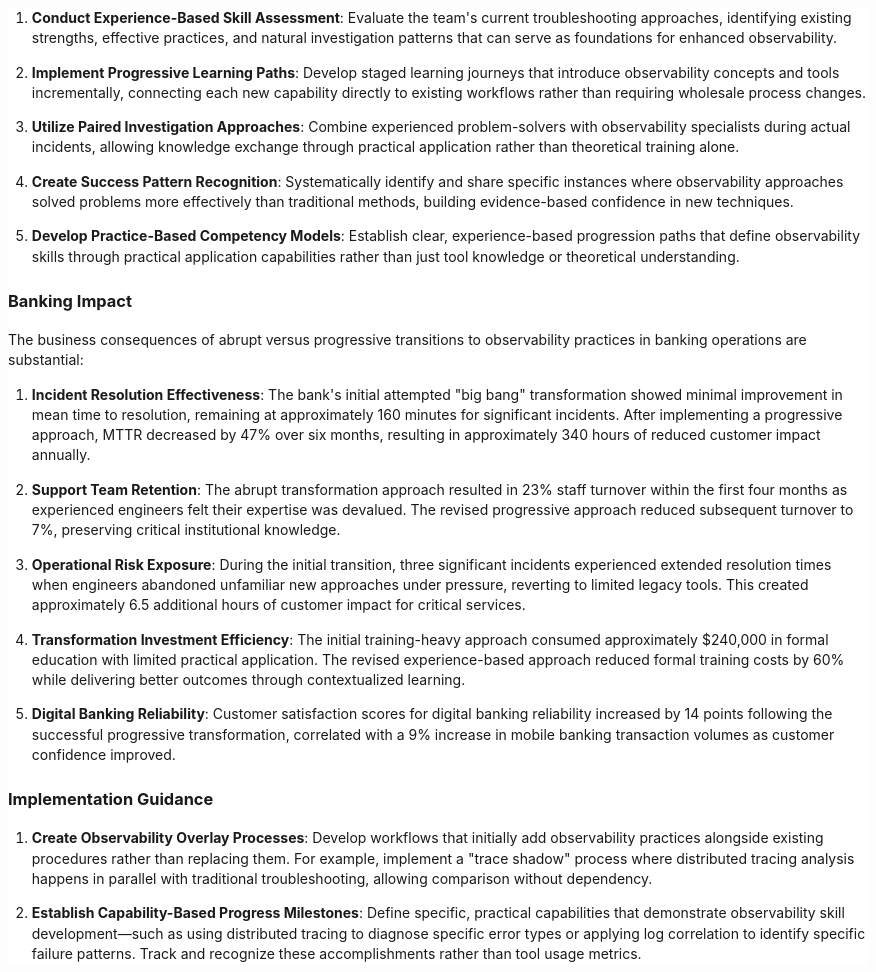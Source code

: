 1. **Conduct Experience-Based Skill Assessment**: Evaluate the team's current troubleshooting approaches, identifying existing strengths, effective practices, and natural investigation patterns that can serve as foundations for enhanced observability.

2. **Implement Progressive Learning Paths**: Develop staged learning journeys that introduce observability concepts and tools incrementally, connecting each new capability directly to existing workflows rather than requiring wholesale process changes.

3. **Utilize Paired Investigation Approaches**: Combine experienced problem-solvers with observability specialists during actual incidents, allowing knowledge exchange through practical application rather than theoretical training alone.

4. **Create Success Pattern Recognition**: Systematically identify and share specific instances where observability approaches solved problems more effectively than traditional methods, building evidence-based confidence in new techniques.

5. **Develop Practice-Based Competency Models**: Establish clear, experience-based progression paths that define observability skills through practical application capabilities rather than just tool knowledge or theoretical understanding.

### Banking Impact
The business consequences of abrupt versus progressive transitions to observability practices in banking operations are substantial:

1. **Incident Resolution Effectiveness**: The bank's initial attempted "big bang" transformation showed minimal improvement in mean time to resolution, remaining at approximately 160 minutes for significant incidents. After implementing a progressive approach, MTTR decreased by 47% over six months, resulting in approximately 340 hours of reduced customer impact annually.

2. **Support Team Retention**: The abrupt transformation approach resulted in 23% staff turnover within the first four months as experienced engineers felt their expertise was devalued. The revised progressive approach reduced subsequent turnover to 7%, preserving critical institutional knowledge.

3. **Operational Risk Exposure**: During the initial transition, three significant incidents experienced extended resolution times when engineers abandoned unfamiliar new approaches under pressure, reverting to limited legacy tools. This created approximately 6.5 additional hours of customer impact for critical services.

4. **Transformation Investment Efficiency**: The initial training-heavy approach consumed approximately $240,000 in formal education with limited practical application. The revised experience-based approach reduced formal training costs by 60% while delivering better outcomes through contextualized learning.

5. **Digital Banking Reliability**: Customer satisfaction scores for digital banking reliability increased by 14 points following the successful progressive transformation, correlated with a 9% increase in mobile banking transaction volumes as customer confidence improved.

### Implementation Guidance
1. **Create Observability Overlay Processes**: Develop workflows that initially add observability practices alongside existing procedures rather than replacing them. For example, implement a "trace shadow" process where distributed tracing analysis happens in parallel with traditional troubleshooting, allowing comparison without dependency.

2. **Establish Capability-Based Progress Milestones**: Define specific, practical capabilities that demonstrate observability skill development—such as using distributed tracing to diagnose specific error types or applying log correlation to identify specific failure patterns. Track and recognize these accomplishments rather than tool usage metrics.
